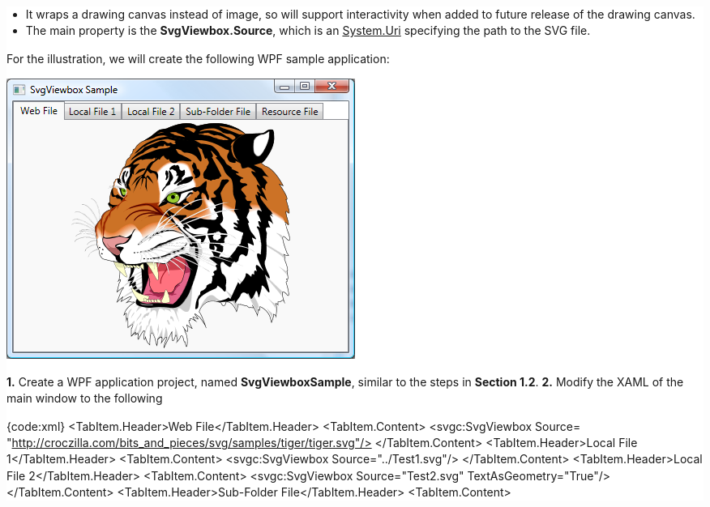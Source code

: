 * It wraps a drawing canvas instead of image, so will support interactivity when added to future release of the drawing canvas.
* The main property is the **SvgViewbox.Source**, which is an [System.Uri](http://msdn.microsoft.com/en-us/library/system.uri.aspx) specifying the path to the SVG file.

For the illustration, we will create the following WPF sample application:

![](Usage_SvgViewboxSample.png)

**1.** Create a WPF application project, named **SvgViewboxSample**, similar to the steps in **Section 1.2**.
**2.** Modify the XAML of the main window to the following

{code:xml}
<Window x:Class="SvgViewboxSample.MainWindow"
    xmlns="http://schemas.microsoft.com/winfx/2006/xaml/presentation"
    xmlns:x="http://schemas.microsoft.com/winfx/2006/xaml"
    xmlns:svgc="http://sharpvectors.codeplex.com/svgc/"
    Title="SvgViewbox Sample" Height="346" Width="430" Background="White">
    <DockPanel>
        <TabControl SelectedIndex="0" OverridesDefaultStyle="False">
            <TabItem>
                <TabItem.Header>Web File</TabItem.Header>
                <TabItem.Content>
                    <!-- 1. Load Web SVG file -->
                    <svgc:SvgViewbox Source=
            "http://croczilla.com/bits_and_pieces/svg/samples/tiger/tiger.svg"/>
                </TabItem.Content>
            </TabItem>
            <TabItem>
                <TabItem.Header>Local File 1</TabItem.Header>
                <TabItem.Content>
                    <!-- 2. Load local SVG file -->
                    <svgc:SvgViewbox Source="../Test1.svg"/>
                </TabItem.Content>
            </TabItem>
            <TabItem>
                <TabItem.Header>Local File 2</TabItem.Header>
                <TabItem.Content>
                    <!-- 3. Load local SVG file -->
                    <svgc:SvgViewbox Source="Test2.svg" TextAsGeometry="True"/>
                </TabItem.Content>
            </TabItem>
            <TabItem>
                <TabItem.Header>Sub-Folder File</TabItem.Header>
                <TabItem.Content>
                    <!-- 4. Load local sub-folder SVG file  -->